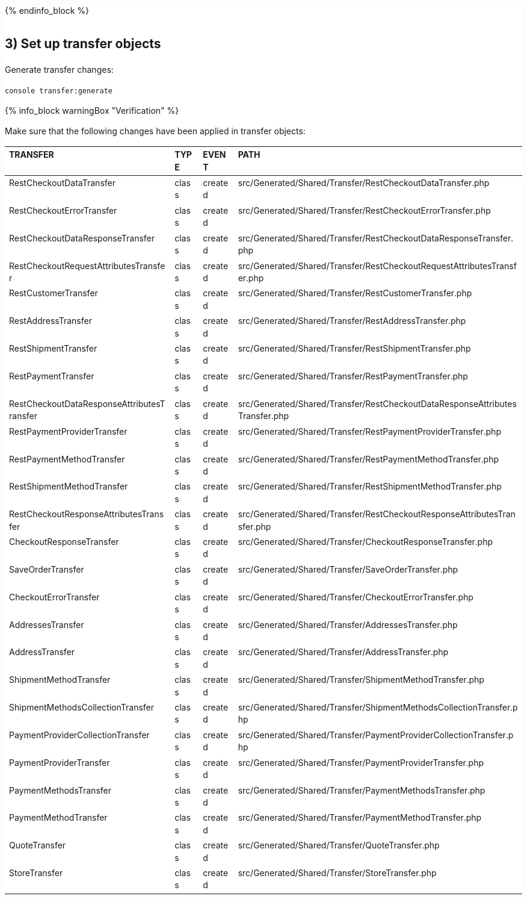 ```json
 ```
 
 </details>

 
{% endinfo_block %}

## 3) Set up transfer objects

Generate transfer changes:

```bash
console transfer:generate
```


{% info_block warningBox "Verification" %}

Make sure that the following changes have been applied in transfer objects:

| TRANSFER                                             | TYPE     | EVENT      | PATH                                                         |
| :--------------------------------------------------- | :------- | :--------- | :----------------------------------------------------------- |
| RestCheckoutDataTransfer                             | class    | created    | src/Generated/Shared/Transfer/RestCheckoutDataTransfer.php   |
| RestCheckoutErrorTransfer                            | class    | created    | src/Generated/Shared/Transfer/RestCheckoutErrorTransfer.php  |
| RestCheckoutDataResponseTransfer                     | class    | created    | src/Generated/Shared/Transfer/RestCheckoutDataResponseTransfer.php |
| RestCheckoutRequestAttributesTransfer                | class    | created    | src/Generated/Shared/Transfer/RestCheckoutRequestAttributesTransfer.php |
| RestCustomerTransfer                                 | class    | created    | src/Generated/Shared/Transfer/RestCustomerTransfer.php       |
| RestAddressTransfer                                  | class    | created    | src/Generated/Shared/Transfer/RestAddressTransfer.php        |
| RestShipmentTransfer                                 | class    | created    | src/Generated/Shared/Transfer/RestShipmentTransfer.php       |
| RestPaymentTransfer                                  | class    | created    | src/Generated/Shared/Transfer/RestPaymentTransfer.php        |
| RestCheckoutDataResponseAttributesTransfer           | class    | created    | src/Generated/Shared/Transfer/RestCheckoutDataResponseAttributesTransfer.php |
| RestPaymentProviderTransfer                          | class    | created    | src/Generated/Shared/Transfer/RestPaymentProviderTransfer.php |
| RestPaymentMethodTransfer                            | class    | created    | src/Generated/Shared/Transfer/RestPaymentMethodTransfer.php  |
| RestShipmentMethodTransfer                           | class    | created    | src/Generated/Shared/Transfer/RestShipmentMethodTransfer.php |
| RestCheckoutResponseAttributesTransfer               | class    | created    | src/Generated/Shared/Transfer/RestCheckoutResponseAttributesTransfer.php |
| CheckoutResponseTransfer                             | class    | created    | src/Generated/Shared/Transfer/CheckoutResponseTransfer.php   |
| SaveOrderTransfer                                    | class    | created    | src/Generated/Shared/Transfer/SaveOrderTransfer.php          |
| CheckoutErrorTransfer                                | class    | created    | src/Generated/Shared/Transfer/CheckoutErrorTransfer.php      |
| AddressesTransfer                                    | class    | created    | src/Generated/Shared/Transfer/AddressesTransfer.php          |
| AddressTransfer                                      | class    | created    | src/Generated/Shared/Transfer/AddressTransfer.php            |
| ShipmentMethodTransfer                               | class    | created    | src/Generated/Shared/Transfer/ShipmentMethodTransfer.php     |
| ShipmentMethodsCollectionTransfer                    | class    | created    | src/Generated/Shared/Transfer/ShipmentMethodsCollectionTransfer.php |
| PaymentProviderCollectionTransfer                    | class    | created    | src/Generated/Shared/Transfer/PaymentProviderCollectionTransfer.php |
| PaymentProviderTransfer                              | class    | created    | src/Generated/Shared/Transfer/PaymentProviderTransfer.php    |
| PaymentMethodsTransfer                               | class    | created    | src/Generated/Shared/Transfer/PaymentMethodsTransfer.php     |
| PaymentMethodTransfer                                | class    | created    | src/Generated/Shared/Transfer/PaymentMethodTransfer.php      |
| QuoteTransfer                                        | class    | created    | src/Generated/Shared/Transfer/QuoteTransfer.php              |
| StoreTransfer                                        | class    | created    | src/Generated/Shared/Transfer/StoreTransfer.php              |